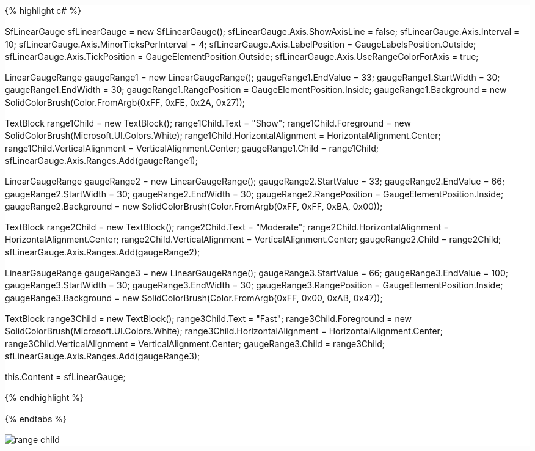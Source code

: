 {% highlight c# %}

SfLinearGauge sfLinearGauge = new SfLinearGauge();
sfLinearGauge.Axis.ShowAxisLine = false;
sfLinearGauge.Axis.Interval = 10;
sfLinearGauge.Axis.MinorTicksPerInterval = 4;
sfLinearGauge.Axis.LabelPosition = GaugeLabelsPosition.Outside;
sfLinearGauge.Axis.TickPosition = GaugeElementPosition.Outside;
sfLinearGauge.Axis.UseRangeColorForAxis = true;

LinearGaugeRange gaugeRange1 = new LinearGaugeRange();
gaugeRange1.EndValue = 33;
gaugeRange1.StartWidth = 30;
gaugeRange1.EndWidth = 30;
gaugeRange1.RangePosition = GaugeElementPosition.Inside;
gaugeRange1.Background = new SolidColorBrush(Color.FromArgb(0xFF, 0xFE, 0x2A, 0x27));

TextBlock range1Child = new TextBlock();
range1Child.Text = "Show";
range1Child.Foreground = new SolidColorBrush(Microsoft.UI.Colors.White);
range1Child.HorizontalAlignment = HorizontalAlignment.Center;
range1Child.VerticalAlignment = VerticalAlignment.Center;
gaugeRange1.Child = range1Child;
sfLinearGauge.Axis.Ranges.Add(gaugeRange1);

LinearGaugeRange gaugeRange2 = new LinearGaugeRange();
gaugeRange2.StartValue = 33;
gaugeRange2.EndValue = 66;
gaugeRange2.StartWidth = 30;
gaugeRange2.EndWidth = 30;
gaugeRange2.RangePosition = GaugeElementPosition.Inside;
gaugeRange2.Background = new SolidColorBrush(Color.FromArgb(0xFF, 0xFF, 0xBA, 0x00));

TextBlock range2Child = new TextBlock();
range2Child.Text = "Moderate";
range2Child.HorizontalAlignment = HorizontalAlignment.Center;
range2Child.VerticalAlignment = VerticalAlignment.Center;
gaugeRange2.Child = range2Child;
sfLinearGauge.Axis.Ranges.Add(gaugeRange2);

LinearGaugeRange gaugeRange3 = new LinearGaugeRange();
gaugeRange3.StartValue = 66;
gaugeRange3.EndValue = 100;
gaugeRange3.StartWidth = 30;
gaugeRange3.EndWidth = 30;
gaugeRange3.RangePosition = GaugeElementPosition.Inside;
gaugeRange3.Background = new SolidColorBrush(Color.FromArgb(0xFF, 0x00, 0xAB, 0x47));

TextBlock range3Child = new TextBlock();
range3Child.Text = "Fast";
range3Child.Foreground = new SolidColorBrush(Microsoft.UI.Colors.White);
range3Child.HorizontalAlignment = HorizontalAlignment.Center;
range3Child.VerticalAlignment = VerticalAlignment.Center;
gaugeRange3.Child = range3Child;
sfLinearGauge.Axis.Ranges.Add(gaugeRange3);

this.Content = sfLinearGauge;

{% endhighlight %}

{% endtabs %}

![range child](images/range/range_Child.png)
